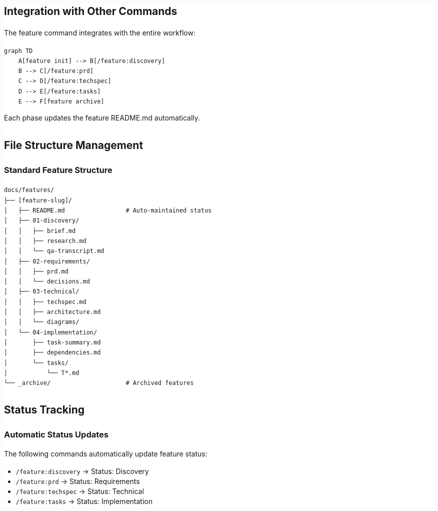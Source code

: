 
## Integration with Other Commands

The feature command integrates with the entire workflow:

```mermaid
graph TD
    A[feature init] --> B[/feature:discovery]
    B --> C[/feature:prd]
    C --> D[/feature:techspec]
    D --> E[/feature:tasks]
    E --> F[feature archive]
```

Each phase updates the feature README.md automatically.

## File Structure Management

### Standard Feature Structure
```
docs/features/
├── [feature-slug]/
│   ├── README.md                 # Auto-maintained status
│   ├── 01-discovery/
│   │   ├── brief.md
│   │   ├── research.md
│   │   └── qa-transcript.md
│   ├── 02-requirements/
│   │   ├── prd.md
│   │   └── decisions.md
│   ├── 03-technical/
│   │   ├── techspec.md
│   │   ├── architecture.md
│   │   └── diagrams/
│   └── 04-implementation/
│       ├── task-summary.md
│       ├── dependencies.md
│       └── tasks/
│           └── T*.md
└── _archive/                     # Archived features
```

## Status Tracking

### Automatic Status Updates
The following commands automatically update feature status:
- `/feature:discovery` → Status: Discovery
- `/feature:prd` → Status: Requirements
- `/feature:techspec` → Status: Technical
- `/feature:tasks` → Status: Implementation
